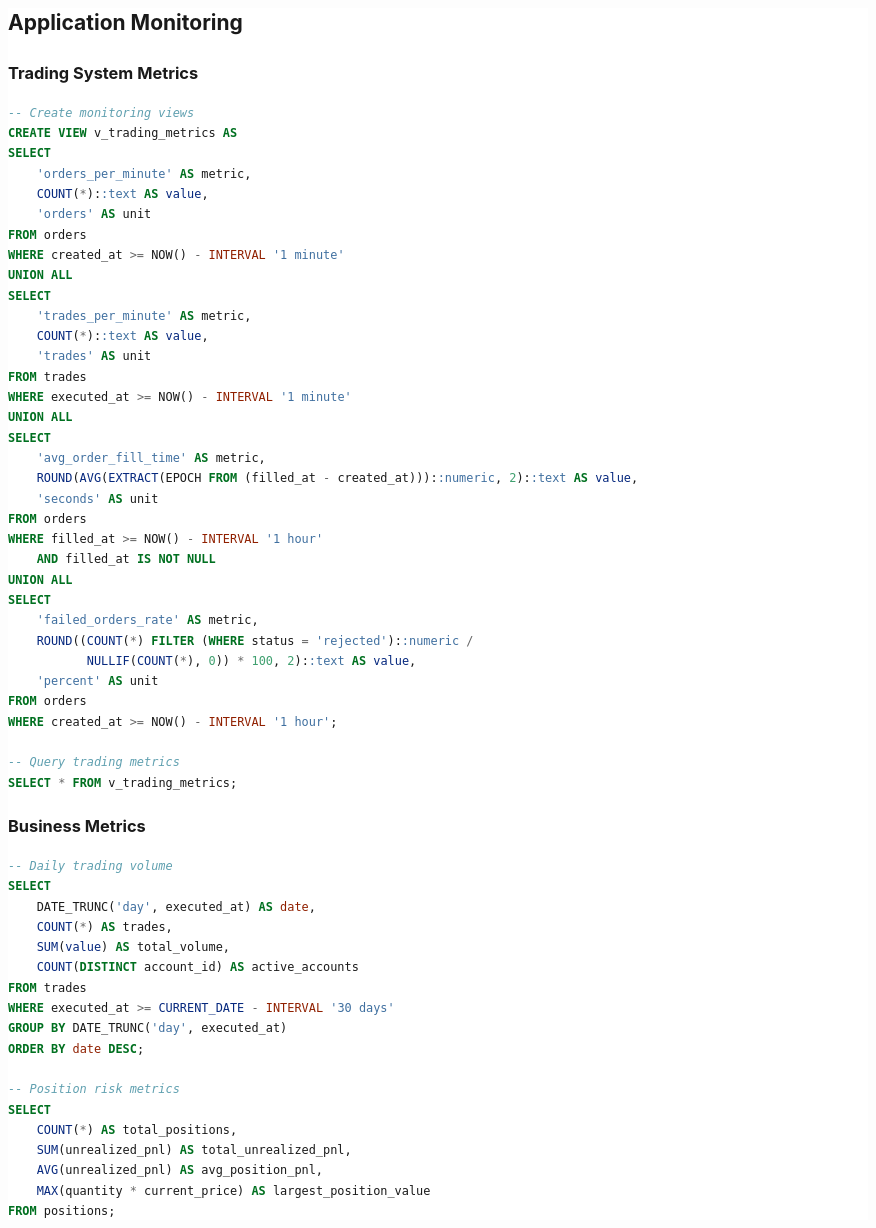 
## Application Monitoring

### Trading System Metrics

```sql
-- Create monitoring views
CREATE VIEW v_trading_metrics AS
SELECT 
    'orders_per_minute' AS metric,
    COUNT(*)::text AS value,
    'orders' AS unit
FROM orders
WHERE created_at >= NOW() - INTERVAL '1 minute'
UNION ALL
SELECT 
    'trades_per_minute' AS metric,
    COUNT(*)::text AS value,
    'trades' AS unit
FROM trades
WHERE executed_at >= NOW() - INTERVAL '1 minute'
UNION ALL
SELECT 
    'avg_order_fill_time' AS metric,
    ROUND(AVG(EXTRACT(EPOCH FROM (filled_at - created_at)))::numeric, 2)::text AS value,
    'seconds' AS unit
FROM orders
WHERE filled_at >= NOW() - INTERVAL '1 hour'
    AND filled_at IS NOT NULL
UNION ALL
SELECT 
    'failed_orders_rate' AS metric,
    ROUND((COUNT(*) FILTER (WHERE status = 'rejected')::numeric / 
           NULLIF(COUNT(*), 0)) * 100, 2)::text AS value,
    'percent' AS unit
FROM orders
WHERE created_at >= NOW() - INTERVAL '1 hour';

-- Query trading metrics
SELECT * FROM v_trading_metrics;
```

### Business Metrics

```sql
-- Daily trading volume
SELECT 
    DATE_TRUNC('day', executed_at) AS date,
    COUNT(*) AS trades,
    SUM(value) AS total_volume,
    COUNT(DISTINCT account_id) AS active_accounts
FROM trades
WHERE executed_at >= CURRENT_DATE - INTERVAL '30 days'
GROUP BY DATE_TRUNC('day', executed_at)
ORDER BY date DESC;

-- Position risk metrics
SELECT 
    COUNT(*) AS total_positions,
    SUM(unrealized_pnl) AS total_unrealized_pnl,
    AVG(unrealized_pnl) AS avg_position_pnl,
    MAX(quantity * current_price) AS largest_position_value
FROM positions;

```